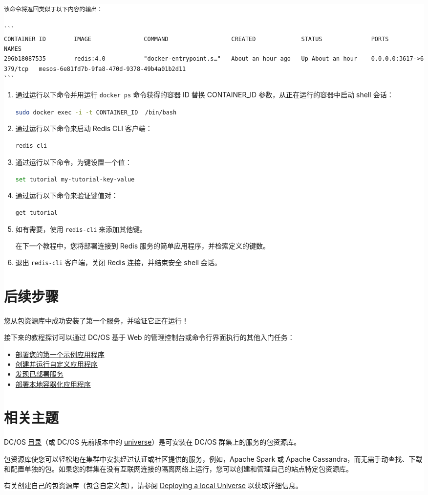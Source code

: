     该命令将返回类似于以下内容的输出：

    ```
    CONTAINER ID        IMAGE               COMMAND                  CREATED             STATUS              PORTS                    NAMES
    296b18087535        redis:4.0           "docker-entrypoint.s…"   About an hour ago   Up About an hour    0.0.0.0:3617->6379/tcp   mesos-6e81fd7b-9fa8-470d-9378-49b4a01b2d11
    ```

1. 通过运行以下命令并用运行 `docker ps` 命令获得的容器 ID 替换 CONTAINER_ID 参数，从正在运行的容器中启动 shell 会话：

    ```bash
    sudo docker exec -i -t CONTAINER_ID  /bin/bash
    ```

1. 通过运行以下命令来启动 Redis CLI 客户端：

    ```bash
    redis-cli
    ```

1. 通过运行以下命令，为键设置一个值：

    ```bash
    set tutorial my-tutorial-key-value
    ```

1. 通过运行以下命令来验证键值对：

    ```bash
    get tutorial
    ```
    
1. 如有需要，使用 `redis-cli` 来添加其他键。

    在下一个教程中，您将部署连接到 Redis 服务的简单应用程序，并检索定义的键数。

1. 退出 `redis-cli` 客户端，关闭 Redis 连接，并结束安全 shell 会话。

# 后续步骤
您从包资源库中成功安装了第一个服务，并验证它正在运行！

接下来的教程探讨可以通过 DC/OS 基于 Web 的管理控制台或命令行界面执行的其他入门任务：
- [部署您的第一个示例应用程序](../first-app/)
- [创建并运行自定义应用程序](../create-service/)
- [发现已部署服务](../service-discovery/)
- [部署本地容器化应用程序](../native-app/)
  
# 相关主题
DC/OS [目录](/mesosphere/dcos/cn/1.13/gui/catalog/)（或 DC/OS 先前版本中的 [universe](https://github.com/mesosphere/universe)）是可安装在 DC/OS 群集上的服务的包资源库。

包资源库使您可以轻松地在集群中安装经过认证或社区提供的服务，例如，Apache Spark 或 Apache Cassandra，而无需手动查找、下载和配置单独的包。如果您的群集在没有互联网连接的隔离网络上运行，您可以创建和管理自己的站点特定包资源库。

有关创建自己的包资源库（包含自定义包），请参阅 [Deploying a local Universe](../../../administering-clusters/deploying-a-local-dcos-universe/) 以获取详细信息。
